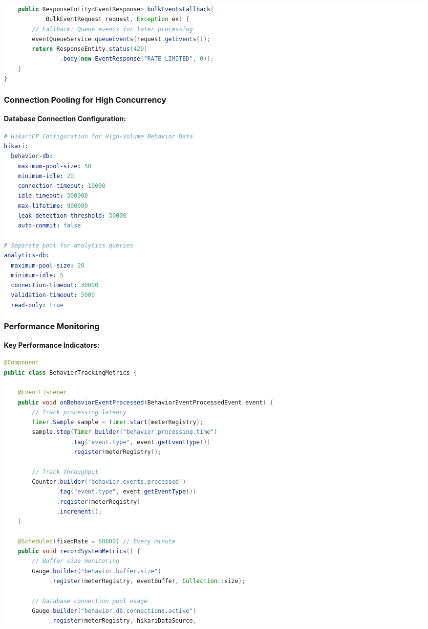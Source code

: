 ```java
    public ResponseEntity<EventResponse> bulkEventsFallback(
            BulkEventRequest request, Exception ex) {
        // Fallback: Queue events for later processing
        eventQueueService.queueEvents(request.getEvents());
        return ResponseEntity.status(429)
                .body(new EventResponse("RATE_LIMITED", 0));
    }
}
```

### Connection Pooling for High Concurrency
**Database Connection Configuration:**
```yaml
# HikariCP Configuration for High-Volume Behavior Data
hikari:
  behavior-db:
    maximum-pool-size: 50
    minimum-idle: 20
    connection-timeout: 10000
    idle-timeout: 300000
    max-lifetime: 900000
    leak-detection-threshold: 30000
    auto-commit: false
    
# Separate pool for analytics queries
analytics-db:
  maximum-pool-size: 20
  minimum-idle: 5
  connection-timeout: 30000
  validation-timeout: 5000
  read-only: true
```

### Performance Monitoring
**Key Performance Indicators:**
```java
@Component
public class BehaviorTrackingMetrics {
    
    @EventListener
    public void onBehaviorEventProcessed(BehaviorEventProcessedEvent event) {
        // Track processing latency
        Timer.Sample sample = Timer.start(meterRegistry);
        sample.stop(Timer.builder("behavior.processing.time")
                   .tag("event.type", event.getEventType())
                   .register(meterRegistry));
                   
        // Track throughput
        Counter.builder("behavior.events.processed")
               .tag("event.type", event.getEventType())
               .register(meterRegistry)
               .increment();
    }
    
    @Scheduled(fixedRate = 60000) // Every minute
    public void recordSystemMetrics() {
        // Buffer size monitoring
        Gauge.builder("behavior.buffer.size")
             .register(meterRegistry, eventBuffer, Collection::size);
             
        // Database connection pool usage
        Gauge.builder("behavior.db.connections.active")
             .register(meterRegistry, hikariDataSource, 
```